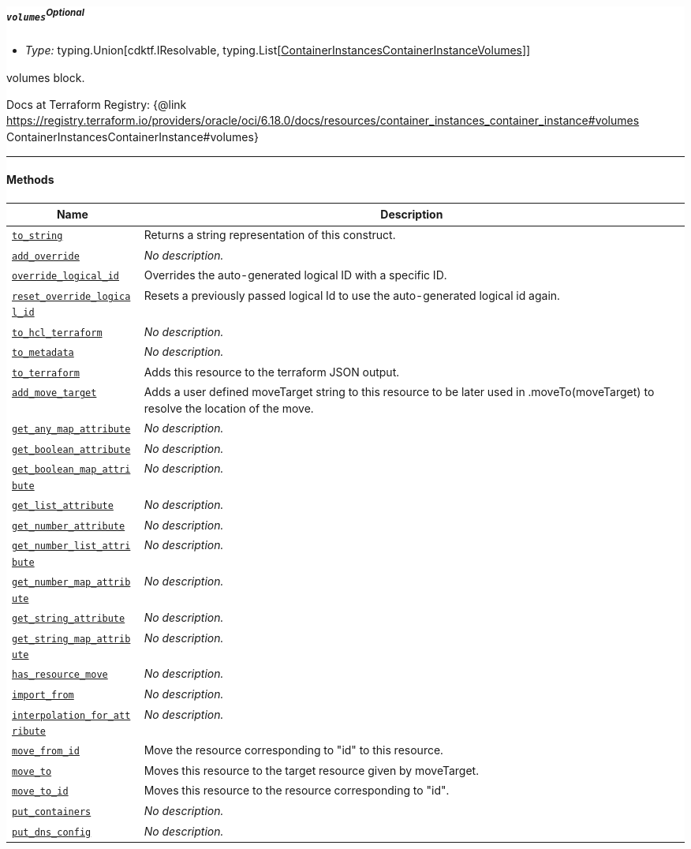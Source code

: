 
##### `volumes`<sup>Optional</sup> <a name="volumes" id="rhizo-co-terraform-provider-oci.containerInstancesContainerInstance.ContainerInstancesContainerInstance.Initializer.parameter.volumes"></a>

- *Type:* typing.Union[cdktf.IResolvable, typing.List[<a href="#rhizo-co-terraform-provider-oci.containerInstancesContainerInstance.ContainerInstancesContainerInstanceVolumes">ContainerInstancesContainerInstanceVolumes</a>]]

volumes block.

Docs at Terraform Registry: {@link https://registry.terraform.io/providers/oracle/oci/6.18.0/docs/resources/container_instances_container_instance#volumes ContainerInstancesContainerInstance#volumes}

---

#### Methods <a name="Methods" id="Methods"></a>

| **Name** | **Description** |
| --- | --- |
| <code><a href="#rhizo-co-terraform-provider-oci.containerInstancesContainerInstance.ContainerInstancesContainerInstance.toString">to_string</a></code> | Returns a string representation of this construct. |
| <code><a href="#rhizo-co-terraform-provider-oci.containerInstancesContainerInstance.ContainerInstancesContainerInstance.addOverride">add_override</a></code> | *No description.* |
| <code><a href="#rhizo-co-terraform-provider-oci.containerInstancesContainerInstance.ContainerInstancesContainerInstance.overrideLogicalId">override_logical_id</a></code> | Overrides the auto-generated logical ID with a specific ID. |
| <code><a href="#rhizo-co-terraform-provider-oci.containerInstancesContainerInstance.ContainerInstancesContainerInstance.resetOverrideLogicalId">reset_override_logical_id</a></code> | Resets a previously passed logical Id to use the auto-generated logical id again. |
| <code><a href="#rhizo-co-terraform-provider-oci.containerInstancesContainerInstance.ContainerInstancesContainerInstance.toHclTerraform">to_hcl_terraform</a></code> | *No description.* |
| <code><a href="#rhizo-co-terraform-provider-oci.containerInstancesContainerInstance.ContainerInstancesContainerInstance.toMetadata">to_metadata</a></code> | *No description.* |
| <code><a href="#rhizo-co-terraform-provider-oci.containerInstancesContainerInstance.ContainerInstancesContainerInstance.toTerraform">to_terraform</a></code> | Adds this resource to the terraform JSON output. |
| <code><a href="#rhizo-co-terraform-provider-oci.containerInstancesContainerInstance.ContainerInstancesContainerInstance.addMoveTarget">add_move_target</a></code> | Adds a user defined moveTarget string to this resource to be later used in .moveTo(moveTarget) to resolve the location of the move. |
| <code><a href="#rhizo-co-terraform-provider-oci.containerInstancesContainerInstance.ContainerInstancesContainerInstance.getAnyMapAttribute">get_any_map_attribute</a></code> | *No description.* |
| <code><a href="#rhizo-co-terraform-provider-oci.containerInstancesContainerInstance.ContainerInstancesContainerInstance.getBooleanAttribute">get_boolean_attribute</a></code> | *No description.* |
| <code><a href="#rhizo-co-terraform-provider-oci.containerInstancesContainerInstance.ContainerInstancesContainerInstance.getBooleanMapAttribute">get_boolean_map_attribute</a></code> | *No description.* |
| <code><a href="#rhizo-co-terraform-provider-oci.containerInstancesContainerInstance.ContainerInstancesContainerInstance.getListAttribute">get_list_attribute</a></code> | *No description.* |
| <code><a href="#rhizo-co-terraform-provider-oci.containerInstancesContainerInstance.ContainerInstancesContainerInstance.getNumberAttribute">get_number_attribute</a></code> | *No description.* |
| <code><a href="#rhizo-co-terraform-provider-oci.containerInstancesContainerInstance.ContainerInstancesContainerInstance.getNumberListAttribute">get_number_list_attribute</a></code> | *No description.* |
| <code><a href="#rhizo-co-terraform-provider-oci.containerInstancesContainerInstance.ContainerInstancesContainerInstance.getNumberMapAttribute">get_number_map_attribute</a></code> | *No description.* |
| <code><a href="#rhizo-co-terraform-provider-oci.containerInstancesContainerInstance.ContainerInstancesContainerInstance.getStringAttribute">get_string_attribute</a></code> | *No description.* |
| <code><a href="#rhizo-co-terraform-provider-oci.containerInstancesContainerInstance.ContainerInstancesContainerInstance.getStringMapAttribute">get_string_map_attribute</a></code> | *No description.* |
| <code><a href="#rhizo-co-terraform-provider-oci.containerInstancesContainerInstance.ContainerInstancesContainerInstance.hasResourceMove">has_resource_move</a></code> | *No description.* |
| <code><a href="#rhizo-co-terraform-provider-oci.containerInstancesContainerInstance.ContainerInstancesContainerInstance.importFrom">import_from</a></code> | *No description.* |
| <code><a href="#rhizo-co-terraform-provider-oci.containerInstancesContainerInstance.ContainerInstancesContainerInstance.interpolationForAttribute">interpolation_for_attribute</a></code> | *No description.* |
| <code><a href="#rhizo-co-terraform-provider-oci.containerInstancesContainerInstance.ContainerInstancesContainerInstance.moveFromId">move_from_id</a></code> | Move the resource corresponding to "id" to this resource. |
| <code><a href="#rhizo-co-terraform-provider-oci.containerInstancesContainerInstance.ContainerInstancesContainerInstance.moveTo">move_to</a></code> | Moves this resource to the target resource given by moveTarget. |
| <code><a href="#rhizo-co-terraform-provider-oci.containerInstancesContainerInstance.ContainerInstancesContainerInstance.moveToId">move_to_id</a></code> | Moves this resource to the resource corresponding to "id". |
| <code><a href="#rhizo-co-terraform-provider-oci.containerInstancesContainerInstance.ContainerInstancesContainerInstance.putContainers">put_containers</a></code> | *No description.* |
| <code><a href="#rhizo-co-terraform-provider-oci.containerInstancesContainerInstance.ContainerInstancesContainerInstance.putDnsConfig">put_dns_config</a></code> | *No description.* |